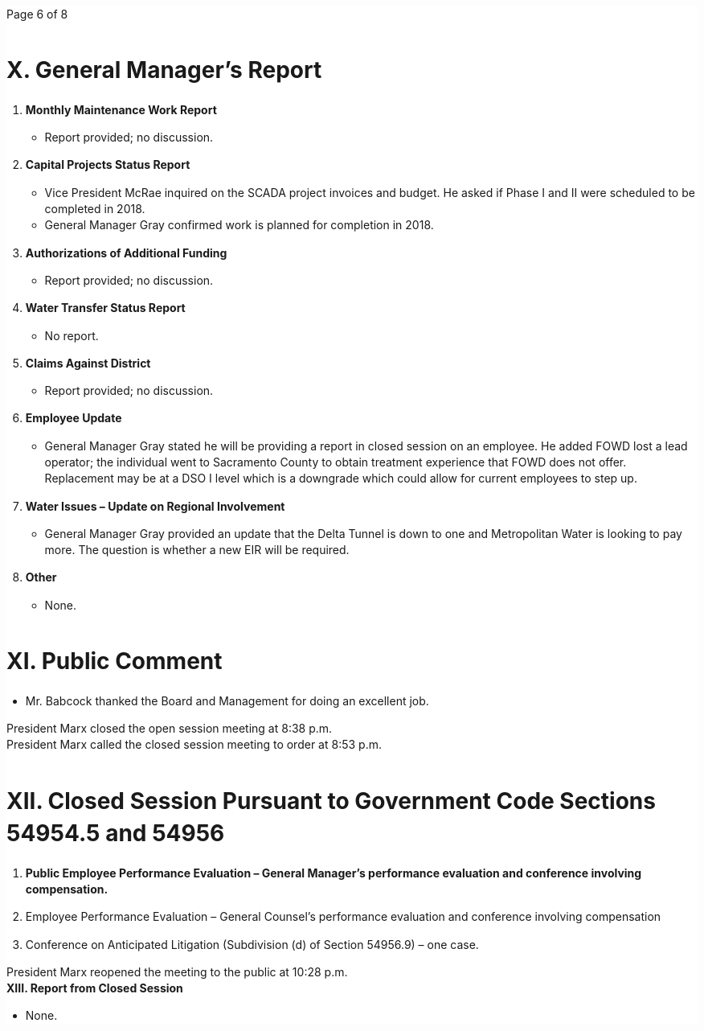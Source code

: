 Page 6 of 8

# X. General Manager’s Report

1. **Monthly Maintenance Work Report**
   - Report provided; no discussion.

2. **Capital Projects Status Report**
   - Vice President McRae inquired on the SCADA project invoices and budget. He asked if Phase I and II were scheduled to be completed in 2018.
   - General Manager Gray confirmed work is planned for completion in 2018.

3. **Authorizations of Additional Funding**
   - Report provided; no discussion.

4. **Water Transfer Status Report**
   - No report.

5. **Claims Against District**
   - Report provided; no discussion.

6. **Employee Update**
   - General Manager Gray stated he will be providing a report in closed session on an employee. He added FOWD lost a lead operator; the individual went to Sacramento County to obtain treatment experience that FOWD does not offer. Replacement may be at a DSO I level which is a downgrade which could allow for current employees to step up.

7. **Water Issues – Update on Regional Involvement**
   - General Manager Gray provided an update that the Delta Tunnel is down to one and Metropolitan Water is looking to pay more. The question is whether a new EIR will be required.

8. **Other**
   - None.

# XI. Public Comment
- Mr. Babcock thanked the Board and Management for doing an excellent job.

President Marx closed the open session meeting at 8:38 p.m.  
President Marx called the closed session meeting to order at 8:53 p.m.

# XII. Closed Session Pursuant to Government Code Sections 54954.5 and 54956

1. **Public Employee Performance Evaluation – General Manager’s performance evaluation and conference involving compensation.**

2. Employee Performance Evaluation – General Counsel’s performance evaluation and conference involving compensation  
3. Conference on Anticipated Litigation (Subdivision (d) of Section 54956.9) – one case.  

President Marx reopened the meeting to the public at 10:28 p.m.  
**XIII. Report from Closed Session**  
- None.  
